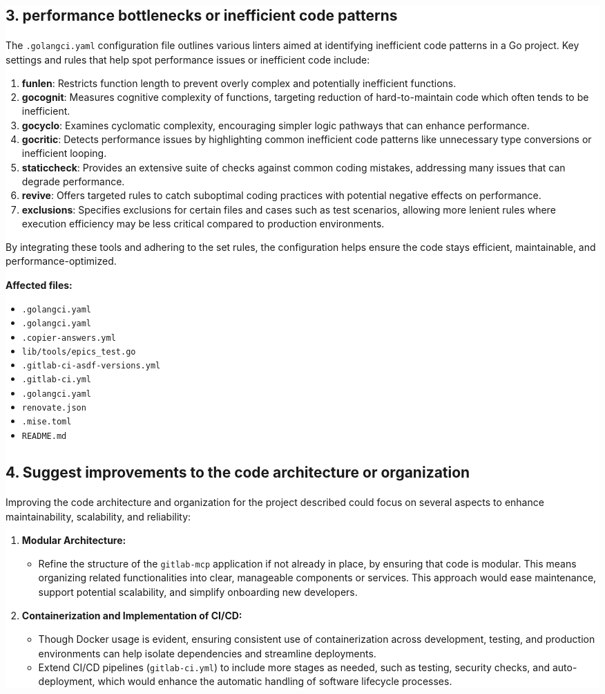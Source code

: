 ## 3. performance bottlenecks or inefficient code patterns

The `.golangci.yaml` configuration file outlines various linters aimed at identifying inefficient code patterns in a Go project. Key settings and rules that help spot performance issues or inefficient code include:

1. **funlen**: Restricts function length to prevent overly complex and potentially inefficient functions.
2. **gocognit**: Measures cognitive complexity of functions, targeting reduction of hard-to-maintain code which often tends to be inefficient.
3. **gocyclo**: Examines cyclomatic complexity, encouraging simpler logic pathways that can enhance performance.
4. **gocritic**: Detects performance issues by highlighting common inefficient code patterns like unnecessary type conversions or inefficient looping.
5. **staticcheck**: Provides an extensive suite of checks against common coding mistakes, addressing many issues that can degrade performance.
6. **revive**: Offers targeted rules to catch suboptimal coding practices with potential negative effects on performance.
7. **exclusions**: Specifies exclusions for certain files and cases such as test scenarios, allowing more lenient rules where execution efficiency may be less critical compared to production environments.

By integrating these tools and adhering to the set rules, the configuration helps ensure the code stays efficient, maintainable, and performance-optimized.

**Affected files:**

- `.golangci.yaml`
- `.golangci.yaml`
- `.copier-answers.yml`
- `lib/tools/epics_test.go`
- `.gitlab-ci-asdf-versions.yml`
- `.gitlab-ci.yml`
- `.golangci.yaml`
- `renovate.json`
- `.mise.toml`
- `README.md`

## 4. Suggest improvements to the code architecture or organization

Improving the code architecture and organization for the project described could focus on several aspects to enhance maintainability, scalability, and reliability:

1. **Modular Architecture:**
   - Refine the structure of the `gitlab-mcp` application if not already in place, by ensuring that code is modular. This means organizing related functionalities into clear, manageable components or services. This approach would ease maintenance, support potential scalability, and simplify onboarding new developers.

2. **Containerization and Implementation of CI/CD:**
   - Though Docker usage is evident, ensuring consistent use of containerization across development, testing, and production environments can help isolate dependencies and streamline deployments.
   - Extend CI/CD pipelines (`gitlab-ci.yml`) to include more stages as needed, such as testing, security checks, and auto-deployment, which would enhance the automatic handling of software lifecycle processes.
